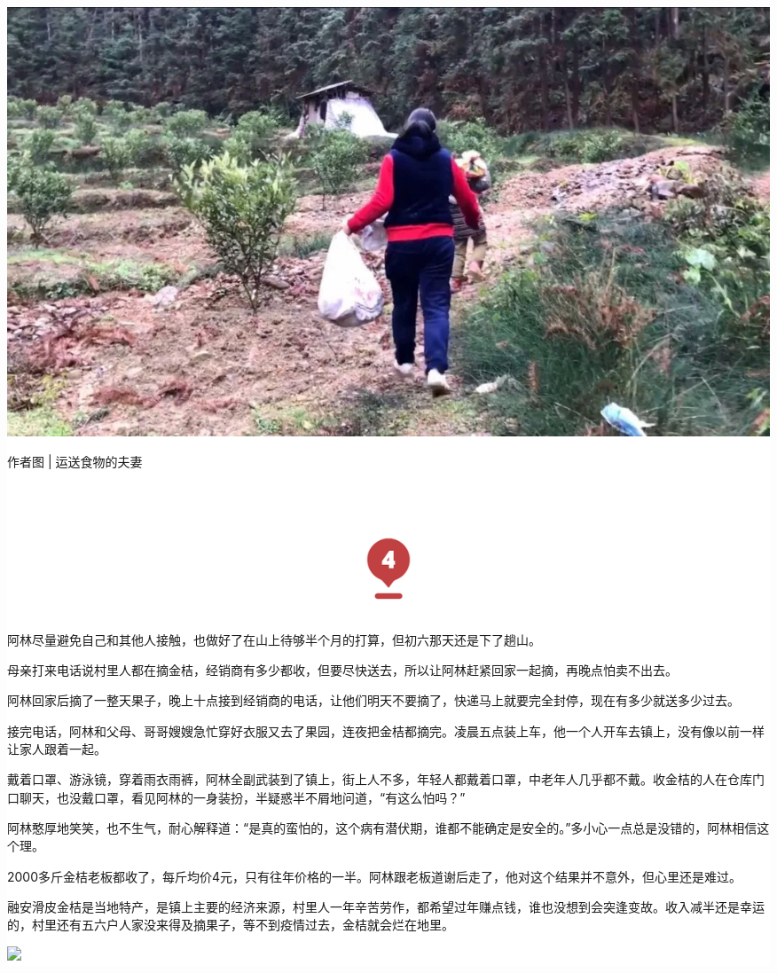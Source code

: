 ![](/images/post/408b15fcf7b94861bc1364610002e031.jpg)

作者图 | 运送食物的夫妻

![](/images/post/cad835c1cfb3c03243e6c48a98309ab0.jpg)阿林尽量避免自己和其他人接触，也做好了在山上待够半个月的打算，但初六那天还是下了趟山。

母亲打来电话说村里人都在摘金桔，经销商有多少都收，但要尽快送去，所以让阿林赶紧回家一起摘，再晚点怕卖不出去。

阿林回家后摘了一整天果子，晚上十点接到经销商的电话，让他们明天不要摘了，快递马上就要完全封停，现在有多少就送多少过去。

接完电话，阿林和父母、哥哥嫂嫂急忙穿好衣服又去了果园，连夜把金桔都摘完。凌晨五点装上车，他一个人开车去镇上，没有像以前一样让家人跟着一起。

戴着口罩、游泳镜，穿着雨衣雨裤，阿林全副武装到了镇上，街上人不多，年轻人都戴着口罩，中老年人几乎都不戴。收金桔的人在仓库门口聊天，也没戴口罩，看见阿林的一身装扮，半疑惑半不屑地问道，“有这么怕吗？”

阿林憨厚地笑笑，也不生气，耐心解释道：“是真的蛮怕的，这个病有潜伏期，谁都不能确定是安全的。”多小心一点总是没错的，阿林相信这个理。

2000多斤金桔老板都收了，每斤均价4元，只有往年价格的一半。阿林跟老板道谢后走了，他对这个结果并不意外，但心里还是难过。

融安滑皮金桔是当地特产，是镇上主要的经济来源，村里人一年辛苦劳作，都希望过年赚点钱，谁也没想到会突逢变故。收入减半还是幸运的，村里还有五六户人家没来得及摘果子，等不到疫情过去，金桔就会烂在地里。

![](/images/post/65908b4632d79b2c615d1ff57d8afce4.jpg)
